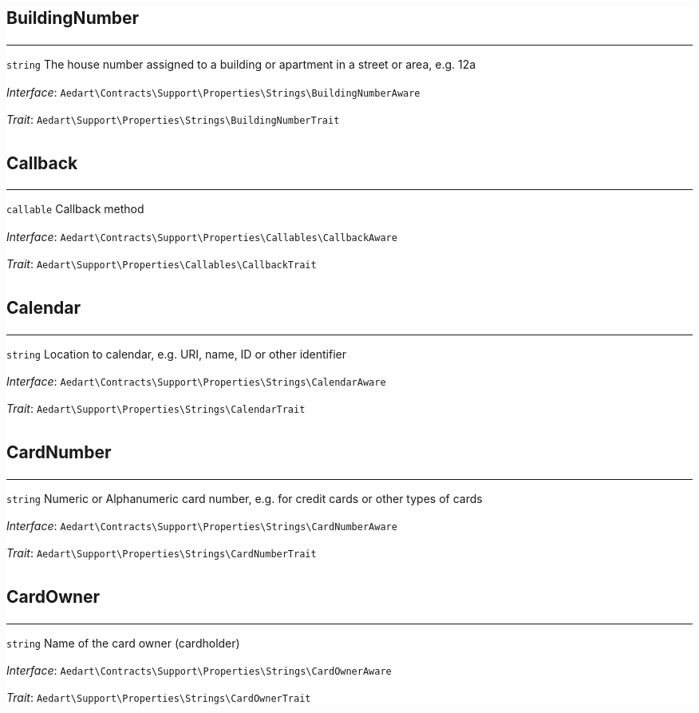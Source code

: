 

## BuildingNumber

___
`string` The house number assigned to a building or apartment in a street or area, e.g. 12a

*Interface*: `Aedart\Contracts\Support\Properties\Strings\BuildingNumberAware`

*Trait*: `Aedart\Support\Properties\Strings\BuildingNumberTrait`






## Callback

___
`callable` Callback method

*Interface*: `Aedart\Contracts\Support\Properties\Callables\CallbackAware`

*Trait*: `Aedart\Support\Properties\Callables\CallbackTrait`



## Calendar

___
`string` Location to calendar, e.g. URI, name, ID or other identifier

*Interface*: `Aedart\Contracts\Support\Properties\Strings\CalendarAware`

*Trait*: `Aedart\Support\Properties\Strings\CalendarTrait`



## CardNumber

___
`string` Numeric or Alphanumeric card number, e.g. for credit cards or other types of cards

*Interface*: `Aedart\Contracts\Support\Properties\Strings\CardNumberAware`

*Trait*: `Aedart\Support\Properties\Strings\CardNumberTrait`



## CardOwner

___
`string` Name of the card owner (cardholder)

*Interface*: `Aedart\Contracts\Support\Properties\Strings\CardOwnerAware`

*Trait*: `Aedart\Support\Properties\Strings\CardOwnerTrait`


